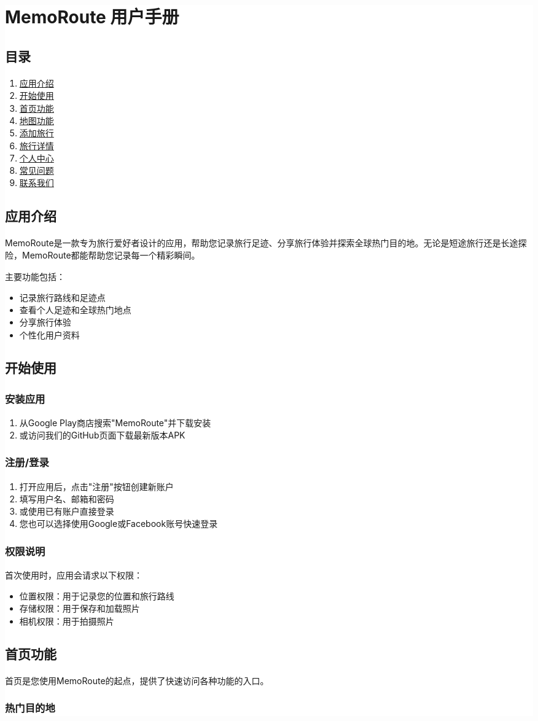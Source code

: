 # MemoRoute 用户手册

## 目录

1. [应用介绍](#应用介绍)
2. [开始使用](#开始使用)
3. [首页功能](#首页功能)
4. [地图功能](#地图功能)
5. [添加旅行](#添加旅行)
6. [旅行详情](#旅行详情)
7. [个人中心](#个人中心)
8. [常见问题](#常见问题)
9. [联系我们](#联系我们)

## 应用介绍

MemoRoute是一款专为旅行爱好者设计的应用，帮助您记录旅行足迹、分享旅行体验并探索全球热门目的地。无论是短途旅行还是长途探险，MemoRoute都能帮助您记录每一个精彩瞬间。

主要功能包括：
- 记录旅行路线和足迹点
- 查看个人足迹和全球热门地点
- 分享旅行体验
- 个性化用户资料

## 开始使用

### 安装应用

1. 从Google Play商店搜索"MemoRoute"并下载安装
2. 或访问我们的GitHub页面下载最新版本APK

### 注册/登录

1. 打开应用后，点击"注册"按钮创建新账户
2. 填写用户名、邮箱和密码
3. 或使用已有账户直接登录
4. 您也可以选择使用Google或Facebook账号快速登录

### 权限说明

首次使用时，应用会请求以下权限：
- 位置权限：用于记录您的位置和旅行路线
- 存储权限：用于保存和加载照片
- 相机权限：用于拍摄照片

## 首页功能

首页是您使用MemoRoute的起点，提供了快速访问各种功能的入口。

### 热门目的地
